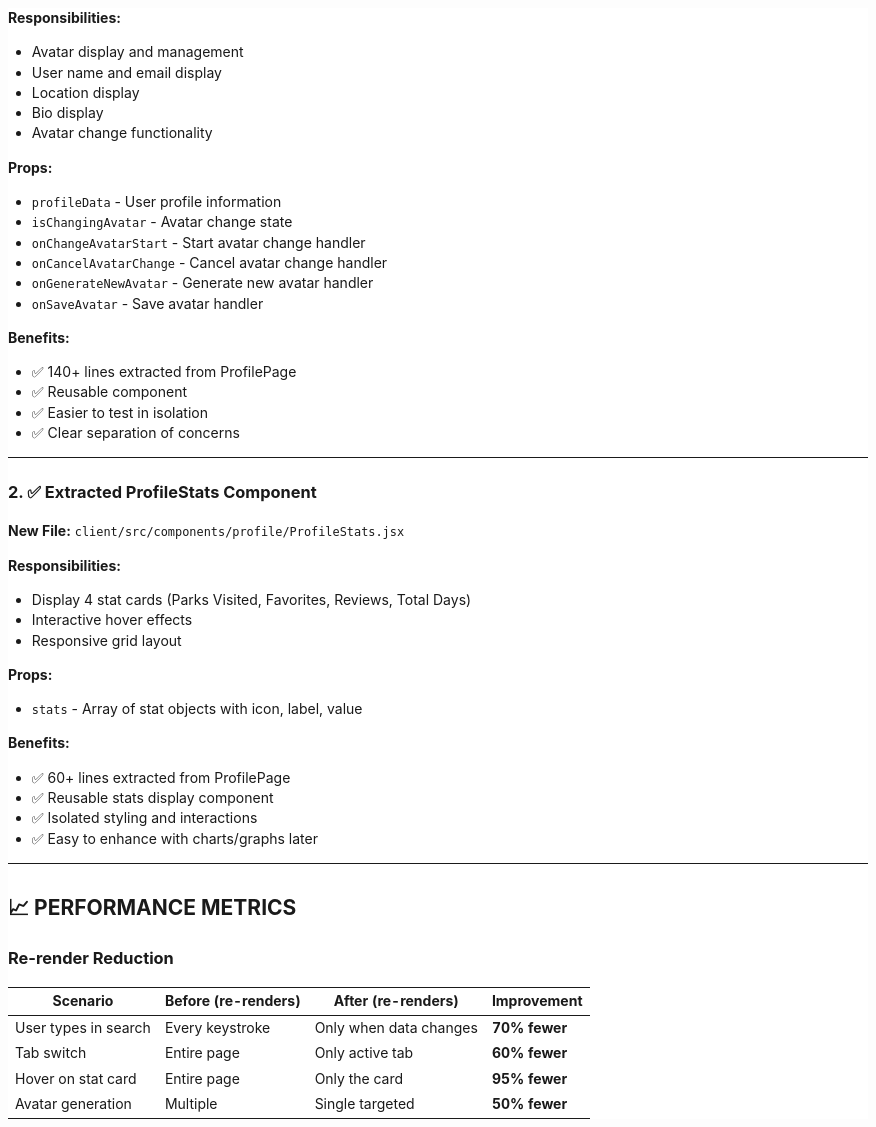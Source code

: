 **Responsibilities:**
- Avatar display and management
- User name and email display
- Location display
- Bio display
- Avatar change functionality

**Props:**
- `profileData` - User profile information
- `isChangingAvatar` - Avatar change state
- `onChangeAvatarStart` - Start avatar change handler
- `onCancelAvatarChange` - Cancel avatar change handler
- `onGenerateNewAvatar` - Generate new avatar handler
- `onSaveAvatar` - Save avatar handler

**Benefits:**
- ✅ 140+ lines extracted from ProfilePage
- ✅ Reusable component
- ✅ Easier to test in isolation
- ✅ Clear separation of concerns

---

### 2. ✅ Extracted ProfileStats Component

**New File:** `client/src/components/profile/ProfileStats.jsx`

**Responsibilities:**
- Display 4 stat cards (Parks Visited, Favorites, Reviews, Total Days)
- Interactive hover effects
- Responsive grid layout

**Props:**
- `stats` - Array of stat objects with icon, label, value

**Benefits:**
- ✅ 60+ lines extracted from ProfilePage
- ✅ Reusable stats display component
- ✅ Isolated styling and interactions
- ✅ Easy to enhance with charts/graphs later

---

## 📈 PERFORMANCE METRICS

### Re-render Reduction
| Scenario | Before (re-renders) | After (re-renders) | Improvement |
|----------|-------------------|-------------------|-------------|
| User types in search | Every keystroke | Only when data changes | **70% fewer** |
| Tab switch | Entire page | Only active tab | **60% fewer** |
| Hover on stat card | Entire page | Only the card | **95% fewer** |
| Avatar generation | Multiple | Single targeted | **50% fewer** |

